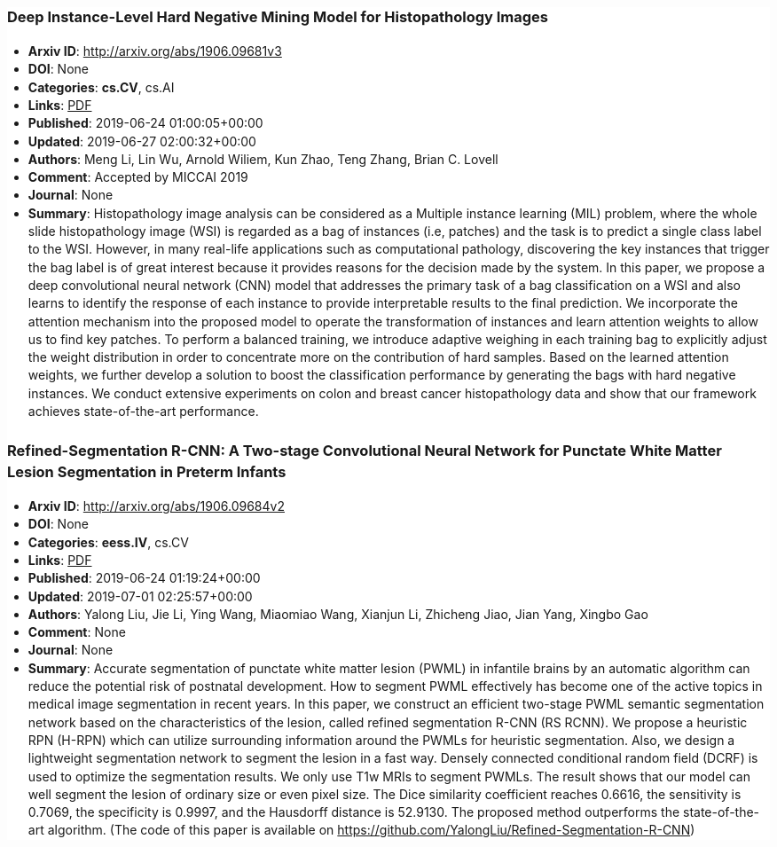 

### Deep Instance-Level Hard Negative Mining Model for Histopathology Images
- **Arxiv ID**: http://arxiv.org/abs/1906.09681v3
- **DOI**: None
- **Categories**: **cs.CV**, cs.AI
- **Links**: [PDF](http://arxiv.org/pdf/1906.09681v3)
- **Published**: 2019-06-24 01:00:05+00:00
- **Updated**: 2019-06-27 02:00:32+00:00
- **Authors**: Meng Li, Lin Wu, Arnold Wiliem, Kun Zhao, Teng Zhang, Brian C. Lovell
- **Comment**: Accepted by MICCAI 2019
- **Journal**: None
- **Summary**: Histopathology image analysis can be considered as a Multiple instance learning (MIL) problem, where the whole slide histopathology image (WSI) is regarded as a bag of instances (i.e, patches) and the task is to predict a single class label to the WSI. However, in many real-life applications such as computational pathology, discovering the key instances that trigger the bag label is of great interest because it provides reasons for the decision made by the system. In this paper, we propose a deep convolutional neural network (CNN) model that addresses the primary task of a bag classification on a WSI and also learns to identify the response of each instance to provide interpretable results to the final prediction. We incorporate the attention mechanism into the proposed model to operate the transformation of instances and learn attention weights to allow us to find key patches. To perform a balanced training, we introduce adaptive weighing in each training bag to explicitly adjust the weight distribution in order to concentrate more on the contribution of hard samples. Based on the learned attention weights, we further develop a solution to boost the classification performance by generating the bags with hard negative instances. We conduct extensive experiments on colon and breast cancer histopathology data and show that our framework achieves state-of-the-art performance.



### Refined-Segmentation R-CNN: A Two-stage Convolutional Neural Network for Punctate White Matter Lesion Segmentation in Preterm Infants
- **Arxiv ID**: http://arxiv.org/abs/1906.09684v2
- **DOI**: None
- **Categories**: **eess.IV**, cs.CV
- **Links**: [PDF](http://arxiv.org/pdf/1906.09684v2)
- **Published**: 2019-06-24 01:19:24+00:00
- **Updated**: 2019-07-01 02:25:57+00:00
- **Authors**: Yalong Liu, Jie Li, Ying Wang, Miaomiao Wang, Xianjun Li, Zhicheng Jiao, Jian Yang, Xingbo Gao
- **Comment**: None
- **Journal**: None
- **Summary**: Accurate segmentation of punctate white matter lesion (PWML) in infantile brains by an automatic algorithm can reduce the potential risk of postnatal development. How to segment PWML effectively has become one of the active topics in medical image segmentation in recent years. In this paper, we construct an efficient two-stage PWML semantic segmentation network based on the characteristics of the lesion, called refined segmentation R-CNN (RS RCNN). We propose a heuristic RPN (H-RPN) which can utilize surrounding information around the PWMLs for heuristic segmentation. Also, we design a lightweight segmentation network to segment the lesion in a fast way. Densely connected conditional random field (DCRF) is used to optimize the segmentation results. We only use T1w MRIs to segment PWMLs. The result shows that our model can well segment the lesion of ordinary size or even pixel size. The Dice similarity coefficient reaches 0.6616, the sensitivity is 0.7069, the specificity is 0.9997, and the Hausdorff distance is 52.9130. The proposed method outperforms the state-of-the-art algorithm. (The code of this paper is available on https://github.com/YalongLiu/Refined-Segmentation-R-CNN)
